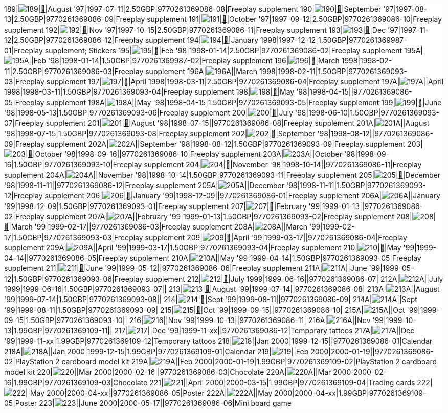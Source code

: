 189|![189](cvg/189.png)|[🔗][189]|August '97|1997-07-11|2.50GBP|9770261369086-08|Freeplay supplement
190|![190](cvg/190.png)|[🔗][190]|September '97|1997-08-13|2.50GBP|9770261369086-09|Freeplay supplement
191|![191](cvg/191.png)|[🔗][191]|October '97|1997-09-12|2.50GBP|9770261369086-10|Freeplay supplement
192|![192](cvg/192.png)|[🔗][192]|Nov '97|1997-10-15|2.50GBP|9770261369086-11|Freeplay supplement
193|![193](cvg/193.png)|[🔗][193]|Dec '97|1997-11-12|2.50GBP|9770261369086-12|Freeplay supplement
194|![194](cvg/194.png)|[🔗][194]|January 1998|1997-12-12|1.50GBP|9770261369987-01|Freeplay supplement; Stickers
195|![195](cvg/195.png)|[🔗][195]|Feb '98|1998-01-14|2.50GBP|9770261369086-02|Freeplay supplement
195A|![195A](cvg/195A.png)||Feb '98|1998-01-14|1.50GBP|9770261369987-02|Freeplay supplement
196|![196](cvg/196.png)|[🔗][196]|March 1998|1998-02-11|2.50GBP|9770261369086-03|Freeplay supplement
196A|![196A](cvg/196A.png)||March 1998|1998-02-11|1.50GBP|9770261369093-03|Freeplay supplement
197|![197](cvg/197.png)|[🔗][197]|April 1998|1998-03-11|2.50GBP|9770261369086-04|Freeplay supplement
197A|![197A](cvg/197A.png)||April 1998|1998-03-11|1.50GBP|9770261369093-04|Freeplay supplement
198|![198](cvg/198.png)|[🔗][198]|May '98|1998-04-15||9770261369086-05|Freeplay supplement
198A|![198A](cvg/198A.png)||May '98|1998-04-15|1.50GBP|9770261369093-05|Freeplay supplement
199|![199](cvg/199.png)|[🔗][199]|June '98|1998-05-13|1.50GBP|9770261369093-06|Freeplay supplement
200|![200](cvg/200.png)|[🔗][200]|July '98|1998-06-10|1.50GBP|9770261369093-07|Freeplay supplement
201|![201](cvg/201.png)|[🔗][201]|August '98|1998-07-15||9770261369086-08|Freeplay supplement
201A|![201A](cvg/201A.png)||August '98|1998-07-15|1.50GBP|9770261369093-08|Freeplay supplement
202|![202](cvg/202.png)|[🔗][202]|September '98|1998-08-12||9770261369086-09|Freeplay supplement
202A|![202A](cvg/202A.png)||September '98|1998-08-12|1.50GBP|9770261369093-09|Freeplay supplement
203|![203](cvg/203.png)|[🔗][203]|October '98|1998-09-16||9770261369086-10|Freeplay supplement
203A|![203A](cvg/203A.png)||October '98|1998-09-16|1.50GBP|9770261369093-10|Freeplay supplement
204|![204](cvg/204.png)|[🔗][204]|November '98|1998-10-14||9770261369086-11|Freeplay supplement
204A|![204A](cvg/204A.png)||November '98|1998-10-14|1.50GBP|9770261369093-11|Freeplay supplement
205|![205](cvg/205.png)|[🔗][205]|December '98|1998-11-11||9770261369086-12|Freeplay supplement
205A|![205A](cvg/205A.png)||December '98|1998-11-11|1.50GBP|9770261369093-12|Freeplay supplement
206|![206](cvg/206.png)|[🔗][206]|January '99|1998-12-09||9770261369086-01|Freeplay supplement
206A|![206A](cvg/206A.png)||January '99|1998-12-09|1.50GBP|9770261369093-01|Freeplay supplement
207|![207](cvg/207.png)|[🔗][207]|February '99|1999-01-13||9770261369086-02|Freeplay supplement
207A|![207A](cvg/207A.png)||February '99|1999-01-13|1.50GBP|9770261369093-02|Freeplay supplement
208|![208](cvg/208.png)|[🔗][208]|March '99|1999-02-17||9770261369086-03|Freeplay supplement
208A|![208A](cvg/208A.png)||March '99|1999-02-17|1.50GBP|9770261369093-03|Freeplay supplement
209|![209](cvg/209.png)|[🔗][209]|April '99|1999-03-17||9770261369086-04|Freeplay supplement
209A|![209A](cvg/209A.png)||April '99|1999-03-17|1.50GBP|9770261369093-04|Freeplay supplement
210|![210](cvg/210.png)|[🔗][210]|May '99|1999-04-14||9770261369086-05|Freeplay supplement
210A|![210A](cvg/210A.png)||May '99|1999-04-14|1.50GBP|9770261369093-05|Freeplay supplement
211|![211](cvg/211.png)|[🔗][211]|June '99|1999-05-12||9770261369086-06|Freeplay supplement
211A|![211A](cvg/211A.png)||June '99|1999-05-12|1.50GBP|9770261369093-06|Freeplay supplement
212|![212](cvg/212.png)|[🔗][212]|July 1999|1999-06-16||9770261369086-07|
212A|![212A](cvg/212A.png)||July 1999|1999-06-16|1.50GBP|9770261369093-07||
213|![213](cvg/213.png)|[🔗][213]|August '99|1999-07-14||9770261369086-08|
213A|![213A](cvg/213A.png)||August '99|1999-07-14|1.50GBP|9770261369093-08||
214|![214](cvg/214.png)|[🔗][214]|Sept '99|1999-08-11||9770261369086-09|
214A|![214A](cvg/214A.png)||Sept '99|1999-08-11|1.50GBP|9770261369093-09|
215|![215](cvg/215.png)|[🔗][215]|Oct '99|1999-09-15||9770261369086-10|
215A|![215A](cvg/215A.png)||Oct '99|1999-09-15|1.50GBP|9770261369093-10||
216|![216](cvg/216.png)||Nov '99|1999-10-13||9770261369086-11|
216A|![216A](cvg/216A.png)||Nov '99|1999-10-13|1.99GBP|9770261369109-11||
217|![217](cvg/217.png)||Dec '99|1999-11-xx||9770261369086-12|Temporary tattoos
217A|![217A](cvg/217A.png)||Dec '99|1999-11-xx|1.99GBP|9770261369109-12|Temporary tattoos
218|![218](cvg/218.png)||Jan 2000|1999-12-15||9770261369086-01|Calendar
218A|![218A](cvg/218A.png)||Jan 2000|1999-12-15|1.99GBP|9770261369109-01|Calendar
219|![219](cvg/219.png)||Feb 2000|2000-01-19||9770261369086-02|PlayStation 2 cardboard model kit
219A|![219A](cvg/219A.png)||Feb 2000|2000-01-19|1.99GBP|9770261369109-02|PlayStation 2 cardboard model kit
220|![220](cvg/220.png)||Mar 2000|2000-02-16||9770261369086-03|Chocolate
220A|![220A](cvg/220A.png)||Mar 2000|2000-02-16|1.99GBP|9770261369109-03|Chocolate
221|![221](cvg/221.png)||April 2000|2000-03-15|1.99GBP|9770261369109-04|Trading cards
222|![222](cvg/222.png)||May 2000|2000-04-xx||9770261369086-05|Poster
222A|![222A](cvg/222A.png)||May 2000|2000-04-xx|1.99GBP|9770261369109-05|Poster
223|![223](cvg/223.png)||June 2000|2000-05-17||9770261369086-06|Mini board game

[1]: https://archive.org/details/cvg-magazine-001
[2]: https://archive.org/details/cvg-magazine-002
[3]: https://archive.org/details/cvg-magazine-003
[4]: https://archive.org/details/cvg-magazine-004
[5]: https://archive.org/details/cvg-magazine-005
[6]: https://archive.org/details/cvg-magazine-006
[7]: https://archive.org/details/cvg-magazine-007
[8]: https://archive.org/details/cvg-magazine-008
[9]: https://archive.org/details/cvg-magazine-009
[10]: https://archive.org/details/cvg-magazine-010
[11]: https://archive.org/details/cvg-magazine-011
[12]: https://archive.org/details/cvg-magazine-012
[13]: https://archive.org/details/cvg-magazine-013
[14]: https://archive.org/details/cvg-magazine-014
[15]: https://archive.org/details/cvg-magazine-015
[16]: https://archive.org/details/cvg-magazine-016
[17]: https://archive.org/details/cvg-magazine-017
[18]: https://archive.org/details/cvg-magazine-018
[19]: https://archive.org/details/cvg-magazine-019
[20]: https://archive.org/details/cvg-magazine-020
[21]: https://archive.org/details/cvg-magazine-021
[22]: https://archive.org/details/cvg-magazine-022
[23]: https://archive.org/details/cvg-magazine-023
[24]: https://archive.org/details/cvg-magazine-024
[25]: https://archive.org/details/cvg-magazine-025
[26]: https://archive.org/details/cvg-magazine-026
[27]: https://archive.org/details/cvg-magazine-027
[28]: https://archive.org/details/cvg-magazine-028
[29]: https://archive.org/details/cvg-magazine-029
[30]: https://archive.org/details/cvg-magazine-030
[31]: https://archive.org/details/cvg-magazine-031
[32]: https://archive.org/details/cvg-magazine-032
[33]: https://archive.org/details/cvg-magazine-033
[34]: https://archive.org/details/cvg-magazine-034
[35]: https://archive.org/details/cvg-magazine-035
[36]: https://archive.org/details/cvg-magazine-036
[37]: https://archive.org/details/cvg-magazine-037
[38]: https://archive.org/details/cvg-magazine-038
[39]: https://archive.org/details/cvg-magazine-039
[40]: https://archive.org/details/cvg-magazine-040
[41]: https://archive.org/details/cvg-magazine-041
[42]: https://archive.org/details/cvg-magazine-042
[43]: https://archive.org/details/cvg-magazine-043
[44]: https://archive.org/details/cvg-magazine-044
[45]: https://archive.org/details/cvg-magazine-045
[46]: https://archive.org/details/cvg-magazine-046
[47]: https://archive.org/details/cvg-magazine-047
[48]: https://archive.org/details/cvg-magazine-048
[49]: https://archive.org/details/cvg-magazine-049
[50]: https://archive.org/details/cvg-magazine-050
[51]: https://archive.org/details/cvg-magazine-051
[52]: https://archive.org/details/cvg-magazine-052
[53]: https://archive.org/details/cvg-magazine-053
[54]: https://archive.org/details/cvg-magazine-054
[55]: https://archive.org/details/cvg-magazine-055
[56]: https://archive.org/details/cvg-magazine-056
[57]: https://archive.org/details/cvg-magazine-057
[58]: https://archive.org/details/cvg-magazine-058
[59]: https://archive.org/details/cvg-magazine-059
[60]: https://archive.org/details/cvg-magazine-060
[61]: https://archive.org/details/cvg-magazine-061
[62]: https://archive.org/details/cvg-magazine-062
[63]: https://archive.org/details/cvg-magazine-063
[64]: https://archive.org/details/cvg-magazine-064
[65]: https://archive.org/details/cvg-magazine-065
[66]: https://archive.org/details/cvg-magazine-066
[67]: https://archive.org/details/cvg-magazine-067
[68]: https://archive.org/details/cvg-magazine-068
[69]: https://archive.org/details/cvg-magazine-069
[70]: https://archive.org/details/cvg-magazine-070
[71]: https://archive.org/details/cvg-magazine-071
[72]: https://archive.org/details/cvg-magazine-072
[73]: https://archive.org/details/cvg-magazine-073
[74]: https://archive.org/details/cvg-magazine-074
[75]: https://archive.org/details/cvg-magazine-075
[76]: https://archive.org/details/cvg-magazine-076
[77]: https://archive.org/details/cvg-magazine-077
[78]: https://archive.org/details/cvg-magazine-078
[79]: https://archive.org/details/cvg-magazine-079
[80]: https://archive.org/details/cvg-magazine-080
[81]: https://archive.org/details/cvg-magazine-081
[82]: https://archive.org/details/cvg-magazine-082
[83]: https://archive.org/details/cvg-magazine-083
[84]: https://archive.org/details/cvg-magazine-084
[85]: https://archive.org/details/cvg-magazine-085
[86]: https://archive.org/details/cvg-magazine-086
[87]: https://archive.org/details/cvg-magazine-087
[88]: https://archive.org/details/cvg-magazine-088
[89]: https://archive.org/details/cvg-magazine-089
[90]: https://archive.org/details/cvg-magazine-090
[91]: https://archive.org/details/cvg-magazine-091
[92]: https://archive.org/details/cvg-magazine-092
[93]: https://archive.org/details/cvg-magazine-093
[93A]: https://archive.org/details/cvg-magazine-093b
[94]: https://archive.org/details/cvg-magazine-094
[95]: https://archive.org/details/cvg-magazine-095
[96]: https://archive.org/details/cvg-magazine-096
[97]: https://archive.org/details/cvg-magazine-097
[98]: https://archive.org/details/cvg-magazine-098
[99]: https://archive.org/details/cvg-magazine-099
[100]: https://archive.org/details/cvg-magazine-100
[101]: https://archive.org/details/cvg-magazine-101
[102]: https://archive.org/details/cvg-magazine-102
[103]: https://archive.org/details/cvg-magazine-103
[104]: https://archive.org/details/cvg-magazine-104
[105]: https://archive.org/details/cvg-magazine-105
[106]: https://archive.org/details/cvg-magazine-106
[107]: https://archive.org/details/cvg-magazine-107
[108]: https://archive.org/details/cvg-magazine-108
[109]: https://archive.org/details/cvg-magazine-109
[110]: https://archive.org/details/cvg-magazine-110
[111]: https://archive.org/details/cvg-magazine-111
[112]: https://archive.org/details/cvg-magazine-112
[113]: https://archive.org/details/cvg-magazine-113
[114]: https://archive.org/details/cvg-magazine-114
[115]: https://archive.org/details/cvg-magazine-115
[116]: https://archive.org/details/cvg-magazine-116
[117]: https://archive.org/details/cvg-magazine-117
[118]: https://archive.org/details/cvg-magazine-118
[119]: https://archive.org/details/cvg-magazine-119
[120]: https://archive.org/details/cvg-magazine-120
[121]: https://archive.org/details/cvg-magazine-121
[122]: https://archive.org/details/cvg-magazine-122
[123]: https://archive.org/details/cvg-magazine-123
[124]: https://archive.org/details/cvg-magazine-124
[125]: https://archive.org/details/cvg-magazine-125
[126]: https://archive.org/details/cvg-magazine-126
[132]: https://archive.org/details/Computer_Video_Games_Issue_132_1992-11_EMAP_Publishing_GB
[141]: https://archive.org/details/Computer_and_Video_Games_Issue_141_1993-08_EMAP_Images_GB
[168]: https://archive.org/details/Computer_and_Video_Games_Issue_168_1995-11_EMAP_Images_GB
[169]: https://archive.org/details/Computer_and_Video_Games_Issue_169_1995-12_EMAP_Images_GB
[170]: https://archive.org/details/Computer_and_Video_Games_Issue_170_1996-01_EMAP_Images_GB
[171]: https://archive.org/details/Computer_and_Video_Games_Issue_171_1996-02_EMAP_Images_GB
[172]: https://archive.org/details/Computer_and_Video_Games_Issue_172_1996-03_EMAP_Images_GB
[173]: https://archive.org/details/Computer_and_Video_Games_Issue_173_1996-04_EMAP_Images_GB
[174]: https://archive.org/details/Computer_and_Video_Games_Issue_174_1996-05_EMAP_Images_GB
[175]: https://archive.org/details/Computer_and_Video_Games_Issue_175_1996-06_EMAP_Images_GB
[176]: https://archive.org/details/Computer_and_Video_Games_Issue_176_1996-07_EMAP_Images_GB
[177]: https://archive.org/details/Computer_and_Video_Games_Issue_177_1996-08_EMAP_Images_GB
[178]: https://archive.org/details/Computer_and_Video_Games_Issue_178_1996-09_EMAP_Images_GB
[179]: https://archive.org/details/Computer_and_Video_Games_Issue_179_1996-10_EMAP_Images_GB
[180]: https://archive.org/details/Computer_and_Video_Games_Issue_180_1996-11_EMAP_Images_GB
[181]: https://archive.org/details/Computer_and_Video_Games_Issue_181_1996-12_EMAP_Images_GB
[182]: https://archive.org/details/Computer_and_Video_Games_Issue_182_1997-01_EMAP_Images_GB
[183]: https://archive.org/details/Computer_and_Video_Games_Issue_183_1997-02_EMAP_Images_GB
[184]: https://archive.org/details/Computer_and_Video_Games_Issue_184_1997-03_EMAP_Images_GB
[185]: https://archive.org/details/Computer_and_Video_Games_Issue_185_1997-04_EMAP_Images_GB
[186]: https://archive.org/details/Computer_and_Video_Games_Issue_186_1997-05_EMAP_Images_GB
[187]: https://archive.org/details/Computer_and_Video_Games_Issue_187_1997-06_EMAP_Images_GB
[188]: https://archive.org/details/Computer_and_Video_Games_Issue_188_1997-07_EMAP_Images_GB
[189]: https://archive.org/details/Computer_and_Video_Games_Issue_189_1997-08_EMAP_Images_GB
[190]: https://archive.org/details/Computer_and_Video_Games_Issue_190_1997-09_EMAP_Images_GB
[191]: https://archive.org/details/Computer_and_Video_Games_Issue_191_1997-10_EMAP_Images_GB
[192]: https://archive.org/details/Computer_and_Video_Games_Issue_192_1997-11_EMAP_Images_GB
[193]: https://archive.org/details/Computer_and_Video_Games_Issue_193_1997-12_EMAP_Images_GB
[194]: https://archive.org/details/Computer_and_Video_Games_Issue_194_1998-01_EMAP_Images_GB
[195]: https://archive.org/details/Computer_and_Video_Games_Issue_195_1998-02_EMAP_Images_GB
[196]: https://archive.org/details/Computer_and_Video_Games_Issue_196_1998-03_EMAP_Images_GB
[197]: https://archive.org/details/Computer_and_Video_Games_Issue_197_1998-04_EMAP_Images_GB
[198]: https://archive.org/details/Computer_and_Video_Games_Issue_198_1998-05_EMAP_Images_GB
[199]: https://archive.org/details/Computer_and_Video_Games_Issue_199_1998-06_EMAP_Images_GB
[200]: https://archive.org/details/Computer_and_Video_Games_Issue_200_1998-07_EMAP_Images_GB
[201]: https://archive.org/details/Computer_and_Video_Games_Issue_201_1998-08_EMAP_Images_GB
[202]: https://archive.org/details/Computer_and_Video_Games_Issue_202_1998-09_EMAP_Images_GB
[203]: https://archive.org/details/Computer_and_Video_Games_Issue_203_1998-10_EMAP_Images_GB
[204]: https://archive.org/details/Computer_and_Video_Games_Issue_204_1998-11_EMAP_Images_GB
[205]: https://archive.org/details/Computer_and_Video_Games_Issue_205_1998-12_EMAP_Images_GB
[206]: https://archive.org/details/Computer_and_Video_Games_Issue_206_1999-01_EMAP_Images_GB
[207]: https://archive.org/details/Computer_and_Video_Games_Issue_207_1999-02_EMAP_Images_GB
[208]: https://archive.org/details/Computer_and_Video_Games_Issue_208_1999-03_EMAP_Images_GB
[209]: https://archive.org/details/Computer_and_Video_Games_Issue_209_1999-04_EMAP_Images_GB
[210]: https://archive.org/details/Computer_and_Video_Games_Issue_210_1999-05_EMAP_Images_GB
[211]: https://archive.org/details/Computer_and_Video_Games_Issue_211_1999-06_EMAP_Images_GB
[212]: https://archive.org/details/Computer_and_Video_Games_Issue_212_1999-07_EMAP_Images_GB
[213]: https://archive.org/details/Computer_and_Video_Games_Issue_213_1999-08_EMAP_Images_GB
[214]: https://archive.org/details/Computer_and_Video_Games_Issue_214_1999-09_EMAP_Images_GB
[215]: https://archive.org/details/Computer_and_Video_Games_Issue_215_1999-10_EMAP_Images_GB
[277]: https://archive.org/details/Computer_and_Video_Games_Issue_277_2004-10_EMAP_Images_GB
[3e]: https://archive.org/details/Computer_Video_Centre_Catalog_1982-01_EMAP_Publishing_GB_supplement_issue_003
[9e]: https://archive.org/details/Z-Xtra_1982-07_EMAP_Publishing_GB_supplement_issue_009
[11e]: https://archive.org/details/OWL_Issue_002_1982-09_EMAP_Publishing_GB_supplement_issue_011
[16e]: https://archive.org/details/Book_of_Games_The_1983-02_EMAP_Publishing_GB_supplement_issue_016
[17e]: https://archive.org/details/Book_of_Reviews_1983-03_EMAP_Publishing_GB_supplement_issue_017
[20e]: https://archive.org/details/Book_of_Video_Games_The_1983-06_EMAP_Publishing_GB_supplement_issue_020
[27e]: https://archive.org/details/Book_of_Adventure_1984-01_EMAP_Publishing_GB_supplement_issue_027
[28e]: https://archive.org/details/Book_of_Games_1984-02_EMAP_Publishing_GB_supplement_issue_028
[33e]: https://archive.org/details/Book_of_Games_1984-07_EMAP_Publishing_GB_supplement_issue_033
[40e]: https://archive.org/details/Book_of_Games_1985-02_EMAP_Publishing_GB_supplement_issue_040
[41e]: https://archive.org/details/Book_of_Adventure_1985-03_EMAP_Publishing_GB_supplement_issue_041
[45e]: https://archive.org/details/Book_of_Games_1985-07_EMAP_Publishing_GB_supplement_issue_045
[49e]: https://archive.org/details/Maps_Special_1985_EMAP_Publishing_GB_supplement
[50e]: https://archive.org/details/Adventure_Supplement_1985-12_EMAP_Publishing_GB_supplement_issue_050
[52e]: https://archive.org/details/Book_of_Games_1986-02_EMAP_Publishing_GB_supplement_issue_052
[61e]: https://archive.org/details/IDEAS_Central_Handbook_1986-11_EMAP_Publishing_GB_supplement_issue_061
[66e]: https://archive.org/details/Microsell_Section_1987-04_EMAP_Publishing_GB_supplement_issue_066
[76e]: https://archive.org/details/Arcade_Action_1988-02_EMAP_Publishing_GB_supplement_issue_076
[86e]: https://archive.org/details/CVG_Christmas_Crackers_1988-12_EMAP_Publishing_GB_supplement_issue_086
[126e]: https://archive.org/details/Go_Issue_07_1992-05_EMAP_Publishing_GB_supplement_issue_126
[141e]: https://archive.org/details/Go_Issue_22_1993-08_EMAP_Publishing_GB_supplement_issue_141
[182e]: https://archive.org/details/book_complete_history_of_video_games
[unk]: https://archive.org/details/c-vg-issue-xx-supplement-ultimate-virtual-pets-handbook